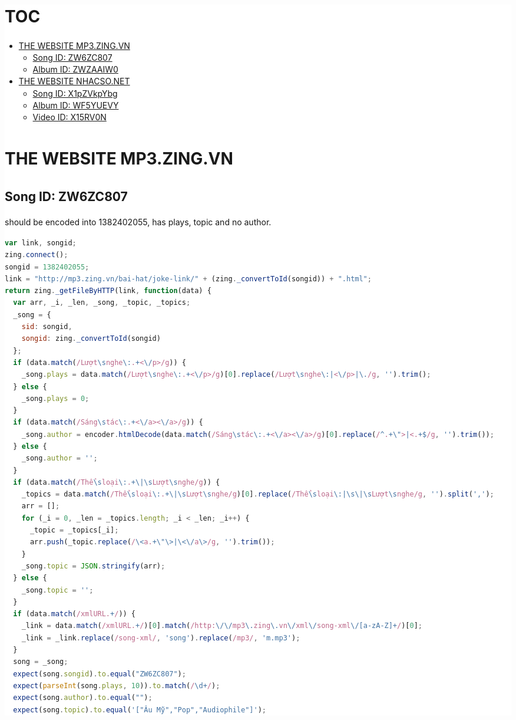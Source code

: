 # TOC
   - [THE WEBSITE MP3.ZING.VN](#the-website-mp3zingvn)
     - [Song ID: ZW6ZC807](#the-website-mp3zingvn-song-id-zw6zc807)
     - [Album ID: ZWZAAIW0](#the-website-mp3zingvn-album-id-zwzaaiw0)
   - [THE WEBSITE NHACSO.NET](#the-website-nhacsonet)
     - [Song ID: X1pZVkpYbg](#the-website-nhacsonet-song-id-x1pzvkpybg)
     - [Album ID: WF5YUEVY](#the-website-nhacsonet-album-id-wf5yuevy)
     - [Video ID: X15RV0N](#the-website-nhacsonet-video-id-x15rv0n)
<a name=""></a>
 
<a name="the-website-mp3zingvn"></a>
# THE WEBSITE MP3.ZING.VN
<a name="the-website-mp3zingvn-song-id-zw6zc807"></a>
## Song ID: ZW6ZC807
should be encoded into 1382402055, has plays, topic and no author.

```js
var link, songid;
zing.connect();
songid = 1382402055;
link = "http://mp3.zing.vn/bai-hat/joke-link/" + (zing._convertToId(songid)) + ".html";
return zing._getFileByHTTP(link, function(data) {
  var arr, _i, _len, _song, _topic, _topics;
  _song = {
    sid: songid,
    songid: zing._convertToId(songid)
  };
  if (data.match(/Lượt\snghe\:.+<\/p>/g)) {
    _song.plays = data.match(/Lượt\snghe\:.+<\/p>/g)[0].replace(/Lượt\snghe\:|<\/p>|\./g, '').trim();
  } else {
    _song.plays = 0;
  }
  if (data.match(/Sáng\stác\:.+<\/a><\/a>/g)) {
    _song.author = encoder.htmlDecode(data.match(/Sáng\stác\:.+<\/a><\/a>/g)[0].replace(/^.+\">|<.+$/g, '').trim());
  } else {
    _song.author = '';
  }
  if (data.match(/Thể\sloại\:.+\|\sLượt\snghe/g)) {
    _topics = data.match(/Thể\sloại\:.+\|\sLượt\snghe/g)[0].replace(/Thể\sloại\:|\s\|\sLượt\snghe/g, '').split(',');
    arr = [];
    for (_i = 0, _len = _topics.length; _i < _len; _i++) {
      _topic = _topics[_i];
      arr.push(_topic.replace(/\<a.+\"\>|\<\/a\>/g, '').trim());
    }
    _song.topic = JSON.stringify(arr);
  } else {
    _song.topic = '';
  }
  if (data.match(/xmlURL.+/)) {
    _link = data.match(/xmlURL.+/)[0].match(/http:\/\/mp3\.zing\.vn\/xml\/song-xml\/[a-zA-Z]+/)[0];
    _link = _link.replace(/song-xml/, 'song').replace(/mp3/, 'm.mp3');
  }
  song = _song;
  expect(song.songid).to.equal("ZW6ZC807");
  expect(parseInt(song.plays, 10)).to.match(/\d+/);
  expect(song.author).to.equal("");
  expect(song.topic).to.equal('["Âu Mỹ","Pop","Audiophile"]');
```
